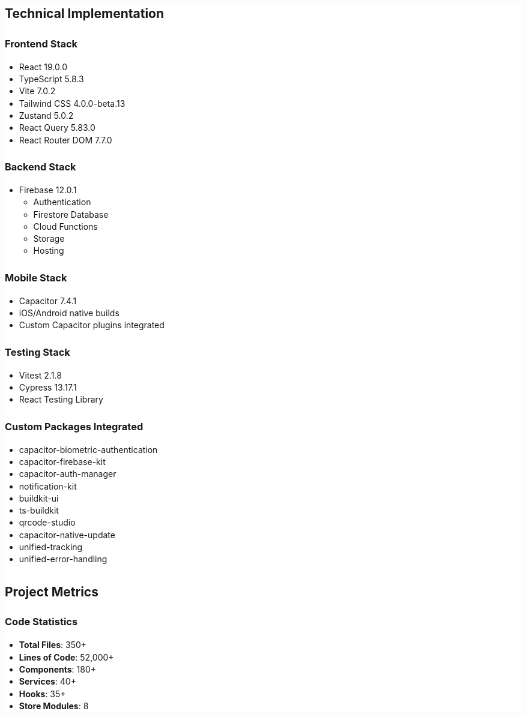## Technical Implementation

### Frontend Stack
- React 19.0.0
- TypeScript 5.8.3
- Vite 7.0.2
- Tailwind CSS 4.0.0-beta.13
- Zustand 5.0.2
- React Query 5.83.0
- React Router DOM 7.7.0

### Backend Stack
- Firebase 12.0.1
  - Authentication
  - Firestore Database
  - Cloud Functions
  - Storage
  - Hosting

### Mobile Stack
- Capacitor 7.4.1
- iOS/Android native builds
- Custom Capacitor plugins integrated

### Testing Stack
- Vitest 2.1.8
- Cypress 13.17.1
- React Testing Library

### Custom Packages Integrated
- capacitor-biometric-authentication
- capacitor-firebase-kit
- capacitor-auth-manager
- notification-kit
- buildkit-ui
- ts-buildkit
- qrcode-studio
- capacitor-native-update
- unified-tracking
- unified-error-handling

## Project Metrics

### Code Statistics
- **Total Files**: 350+
- **Lines of Code**: 52,000+
- **Components**: 180+
- **Services**: 40+
- **Hooks**: 35+
- **Store Modules**: 8
